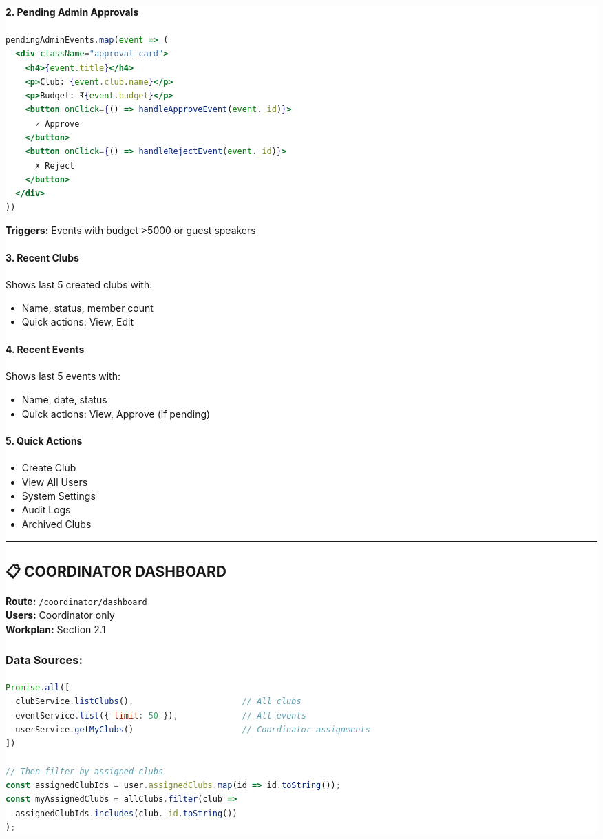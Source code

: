 #### **2. Pending Admin Approvals**
```jsx
pendingAdminEvents.map(event => (
  <div className="approval-card">
    <h4>{event.title}</h4>
    <p>Club: {event.club.name}</p>
    <p>Budget: ₹{event.budget}</p>
    <button onClick={() => handleApproveEvent(event._id)}>
      ✓ Approve
    </button>
    <button onClick={() => handleRejectEvent(event._id)}>
      ✗ Reject
    </button>
  </div>
))
```

**Triggers:** Events with budget >5000 or guest speakers

#### **3. Recent Clubs**
Shows last 5 created clubs with:
- Name, status, member count
- Quick actions: View, Edit

#### **4. Recent Events**
Shows last 5 events with:
- Name, date, status
- Quick actions: View, Approve (if pending)

#### **5. Quick Actions**
- Create Club
- View All Users
- System Settings
- Audit Logs
- Archived Clubs

---

## 📋 COORDINATOR DASHBOARD

**Route:** `/coordinator/dashboard`  
**Users:** Coordinator only  
**Workplan:** Section 2.1

### **Data Sources:**

```javascript
Promise.all([
  clubService.listClubs(),                      // All clubs
  eventService.list({ limit: 50 }),             // All events
  userService.getMyClubs()                      // Coordinator assignments
])

// Then filter by assigned clubs
const assignedClubIds = user.assignedClubs.map(id => id.toString());
const myAssignedClubs = allClubs.filter(club => 
  assignedClubIds.includes(club._id.toString())
);
```
